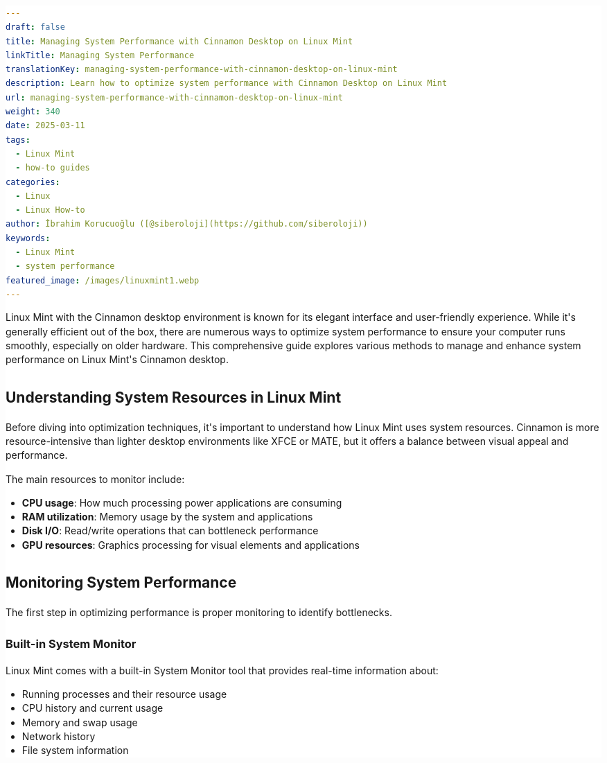 ```yaml
---
draft: false
title: Managing System Performance with Cinnamon Desktop on Linux Mint
linkTitle: Managing System Performance
translationKey: managing-system-performance-with-cinnamon-desktop-on-linux-mint
description: Learn how to optimize system performance with Cinnamon Desktop on Linux Mint
url: managing-system-performance-with-cinnamon-desktop-on-linux-mint
weight: 340
date: 2025-03-11
tags:
  - Linux Mint
  - how-to guides
categories:
  - Linux
  - Linux How-to
author: İbrahim Korucuoğlu ([@siberoloji](https://github.com/siberoloji))
keywords:
  - Linux Mint
  - system performance
featured_image: /images/linuxmint1.webp
---
```


Linux Mint with the Cinnamon desktop environment is known for its elegant interface and user-friendly experience. While it's generally efficient out of the box, there are numerous ways to optimize system performance to ensure your computer runs smoothly, especially on older hardware. This comprehensive guide explores various methods to manage and enhance system performance on Linux Mint's Cinnamon desktop.

## Understanding System Resources in Linux Mint

Before diving into optimization techniques, it's important to understand how Linux Mint uses system resources. Cinnamon is more resource-intensive than lighter desktop environments like XFCE or MATE, but it offers a balance between visual appeal and performance.

The main resources to monitor include:

- **CPU usage**: How much processing power applications are consuming
- **RAM utilization**: Memory usage by the system and applications
- **Disk I/O**: Read/write operations that can bottleneck performance
- **GPU resources**: Graphics processing for visual elements and applications

## Monitoring System Performance

The first step in optimizing performance is proper monitoring to identify bottlenecks.

### Built-in System Monitor

Linux Mint comes with a built-in System Monitor tool that provides real-time information about:

- Running processes and their resource usage
- CPU history and current usage
- Memory and swap usage
- Network history
- File system information
